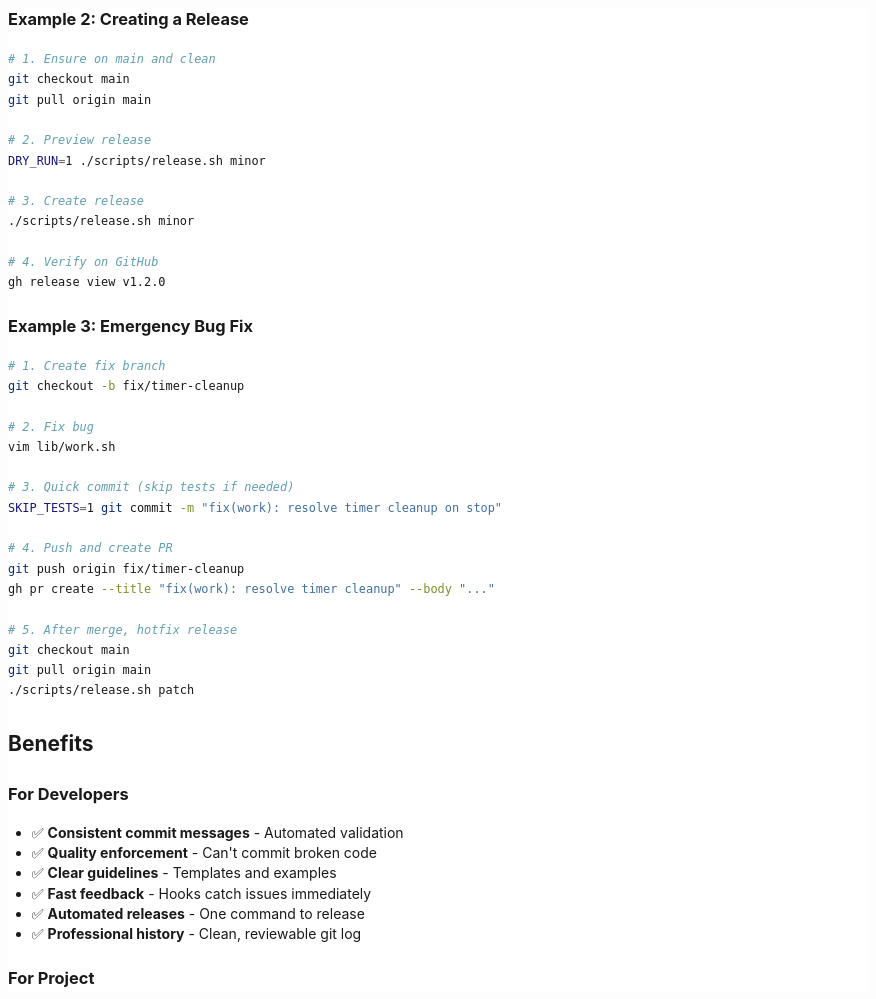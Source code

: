### Example 2: Creating a Release

```bash
# 1. Ensure on main and clean
git checkout main
git pull origin main

# 2. Preview release
DRY_RUN=1 ./scripts/release.sh minor

# 3. Create release
./scripts/release.sh minor

# 4. Verify on GitHub
gh release view v1.2.0
```

### Example 3: Emergency Bug Fix

```bash
# 1. Create fix branch
git checkout -b fix/timer-cleanup

# 2. Fix bug
vim lib/work.sh

# 3. Quick commit (skip tests if needed)
SKIP_TESTS=1 git commit -m "fix(work): resolve timer cleanup on stop"

# 4. Push and create PR
git push origin fix/timer-cleanup
gh pr create --title "fix(work): resolve timer cleanup" --body "..."

# 5. After merge, hotfix release
git checkout main
git pull origin main
./scripts/release.sh patch
```

## Benefits

### For Developers

- ✅ **Consistent commit messages** - Automated validation
- ✅ **Quality enforcement** - Can't commit broken code
- ✅ **Clear guidelines** - Templates and examples
- ✅ **Fast feedback** - Hooks catch issues immediately
- ✅ **Automated releases** - One command to release
- ✅ **Professional history** - Clean, reviewable git log

### For Project
